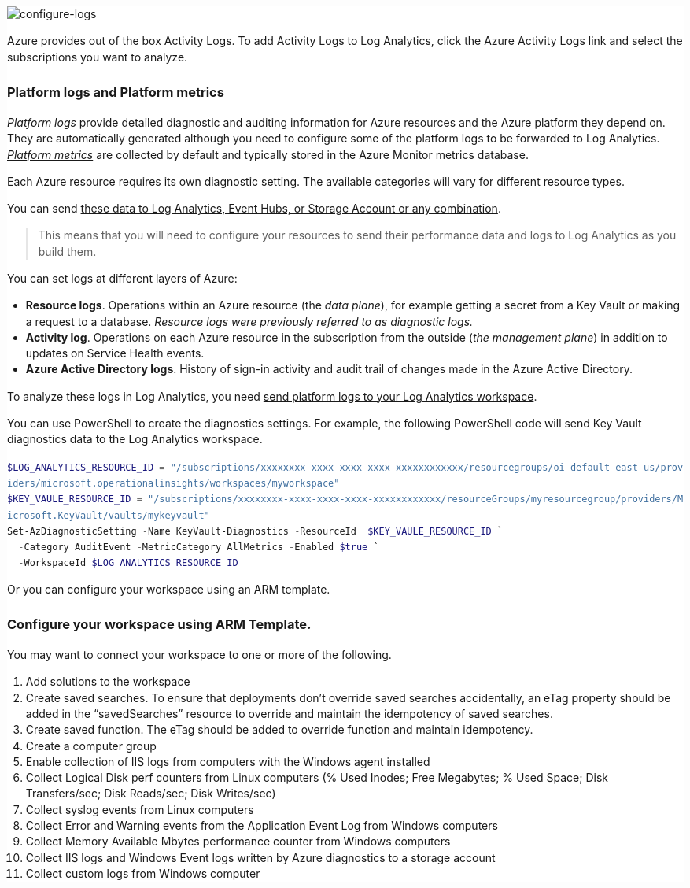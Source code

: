 ![configure-logs](https://i0.wp.com/azuredays.com/wp-content/uploads/2020/06/configure-logs.png?resize=442%2C344&ssl=1)

Azure provides out of the box Activity Logs. To add Activity Logs to Log Analytics, click the Azure Activity Logs link and select the subscriptions you want to analyze.

### Platform logs and Platform metrics

[_Platform logs_](https://docs.microsoft.com/en-us/azure/azure-monitor/platform/platform-logs-overview) provide detailed diagnostic and auditing information for Azure resources and the Azure platform they depend on. They are automatically generated although you need to configure some of the platform logs to be forwarded to Log Analytics. [_Platform metrics_](https://docs.microsoft.com/en-us/azure/azure-monitor/platform/data-platform-metrics) are collected by default and typically stored in the Azure Monitor metrics database.

Each Azure resource requires its own diagnostic setting. The available categories will vary for different resource types.

You can send [these data to Log Analytics, Event Hubs, or Storage Account or any combination](https://docs.microsoft.com/en-us/azure/azure-monitor/platform/diagnostic-settings#destinations).

> This means that you will need to configure your resources to send their performance data and logs to Log Analytics as you build them.

You can set logs at different layers of Azure:

*   **Resource logs**. Operations within an Azure resource (the _data plane_), for example getting a secret from a Key Vault or making a request to a database. _Resource logs were previously referred to as diagnostic logs._
*   **Activity log**. Operations on each Azure resource in the subscription from the outside (_the management plane_) in addition to updates on Service Health events.
*   **Azure Active Directory logs**. History of sign-in activity and audit trail of changes made in the Azure Active Directory.

To analyze these logs in Log Analytics, you need [send platform logs to your Log Analytics workspace](https://docs.microsoft.com/en-us/azure/azure-monitor/platform/diagnostic-settings).

You can use PowerShell to create the diagnostics settings. For example, the following PowerShell code will send Key Vault diagnostics data to the Log Analytics workspace.

```powershell
$LOG_ANALYTICS_RESOURCE_ID = "/subscriptions/xxxxxxxx-xxxx-xxxx-xxxx-xxxxxxxxxxxx/resourcegroups/oi-default-east-us/providers/microsoft.operationalinsights/workspaces/myworkspace"
$KEY_VAULE_RESOURCE_ID = "/subscriptions/xxxxxxxx-xxxx-xxxx-xxxx-xxxxxxxxxxxx/resourceGroups/myresourcegroup/providers/Microsoft.KeyVault/vaults/mykeyvault"
Set-AzDiagnosticSetting -Name KeyVault-Diagnostics -ResourceId  $KEY_VAULE_RESOURCE_ID `
  -Category AuditEvent -MetricCategory AllMetrics -Enabled $true `
  -WorkspaceId $LOG_ANALYTICS_RESOURCE_ID
```

Or you can configure your workspace using an ARM template.

### Configure your workspace using ARM Template.

You may want to connect your workspace to one or more of the following.

1.  Add solutions to the workspace
2.  Create saved searches. To ensure that deployments don’t override saved searches accidentally, an eTag property should be added in the “savedSearches” resource to override and maintain the idempotency of saved searches.
3.  Create saved function. The eTag should be added to override function and maintain idempotency.
4.  Create a computer group
5.  Enable collection of IIS logs from computers with the Windows agent installed
6.  Collect Logical Disk perf counters from Linux computers (% Used Inodes; Free Megabytes; % Used Space; Disk Transfers/sec; Disk Reads/sec; Disk Writes/sec)
7.  Collect syslog events from Linux computers
8.  Collect Error and Warning events from the Application Event Log from Windows computers
9.  Collect Memory Available Mbytes performance counter from Windows computers
10.  Collect IIS logs and Windows Event logs written by Azure diagnostics to a storage account
11.  Collect custom logs from Windows computer